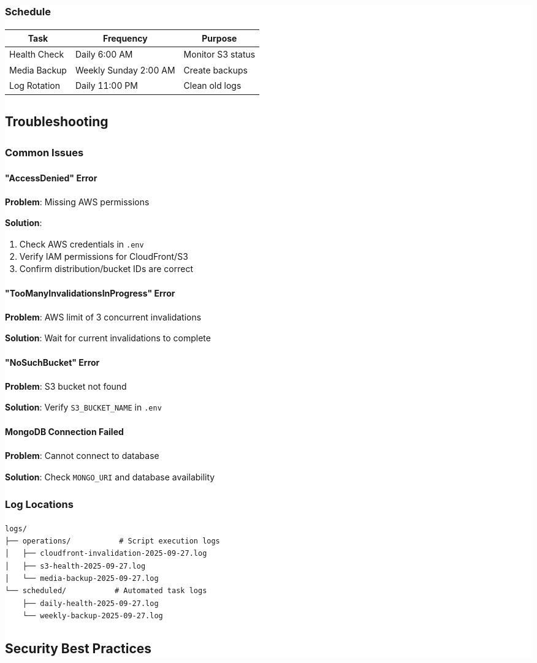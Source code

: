 ### Schedule

| Task | Frequency | Purpose |
|------|-----------|---------|
| Health Check | Daily 6:00 AM | Monitor S3 status |
| Media Backup | Weekly Sunday 2:00 AM | Create backups |
| Log Rotation | Daily 11:00 PM | Clean old logs |

## Troubleshooting

### Common Issues

#### "AccessDenied" Error
**Problem**: Missing AWS permissions

**Solution**:
1. Check AWS credentials in `.env`
2. Verify IAM permissions for CloudFront/S3
3. Confirm distribution/bucket IDs are correct

#### "TooManyInvalidationsInProgress" Error
**Problem**: AWS limit of 3 concurrent invalidations

**Solution**: Wait for current invalidations to complete

#### "NoSuchBucket" Error
**Problem**: S3 bucket not found

**Solution**: Verify `S3_BUCKET_NAME` in `.env`

#### MongoDB Connection Failed
**Problem**: Cannot connect to database

**Solution**: Check `MONGO_URI` and database availability

### Log Locations

```
logs/
├── operations/           # Script execution logs
│   ├── cloudfront-invalidation-2025-09-27.log
│   ├── s3-health-2025-09-27.log
│   └── media-backup-2025-09-27.log
└── scheduled/           # Automated task logs
    ├── daily-health-2025-09-27.log
    └── weekly-backup-2025-09-27.log
```

## Security Best Practices
